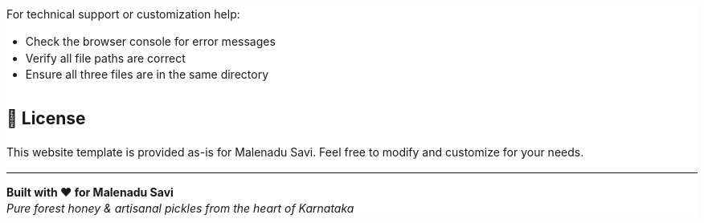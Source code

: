 For technical support or customization help:
- Check the browser console for error messages
- Verify all file paths are correct
- Ensure all three files are in the same directory

## 📝 License

This website template is provided as-is for Malenadu Savi. Feel free to modify and customize for your needs.

---

**Built with ❤️ for Malenadu Savi**  
*Pure forest honey & artisanal pickles from the heart of Karnataka*
